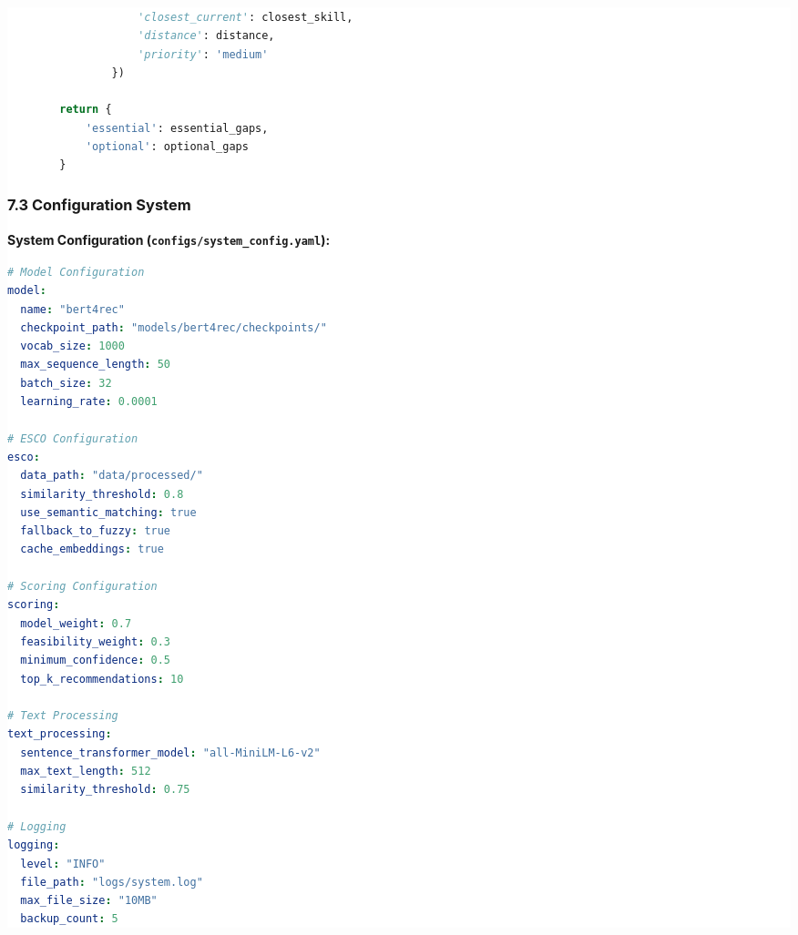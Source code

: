 ```python
                    'closest_current': closest_skill,
                    'distance': distance,
                    'priority': 'medium'
                })

        return {
            'essential': essential_gaps,
            'optional': optional_gaps
        }
```

### 7.3 Configuration System

**System Configuration (`configs/system_config.yaml`):**
```yaml
# Model Configuration
model:
  name: "bert4rec"
  checkpoint_path: "models/bert4rec/checkpoints/"
  vocab_size: 1000
  max_sequence_length: 50
  batch_size: 32
  learning_rate: 0.0001

# ESCO Configuration
esco:
  data_path: "data/processed/"
  similarity_threshold: 0.8
  use_semantic_matching: true
  fallback_to_fuzzy: true
  cache_embeddings: true

# Scoring Configuration
scoring:
  model_weight: 0.7
  feasibility_weight: 0.3
  minimum_confidence: 0.5
  top_k_recommendations: 10

# Text Processing
text_processing:
  sentence_transformer_model: "all-MiniLM-L6-v2"
  max_text_length: 512
  similarity_threshold: 0.75

# Logging
logging:
  level: "INFO"
  file_path: "logs/system.log"
  max_file_size: "10MB"
  backup_count: 5
```
